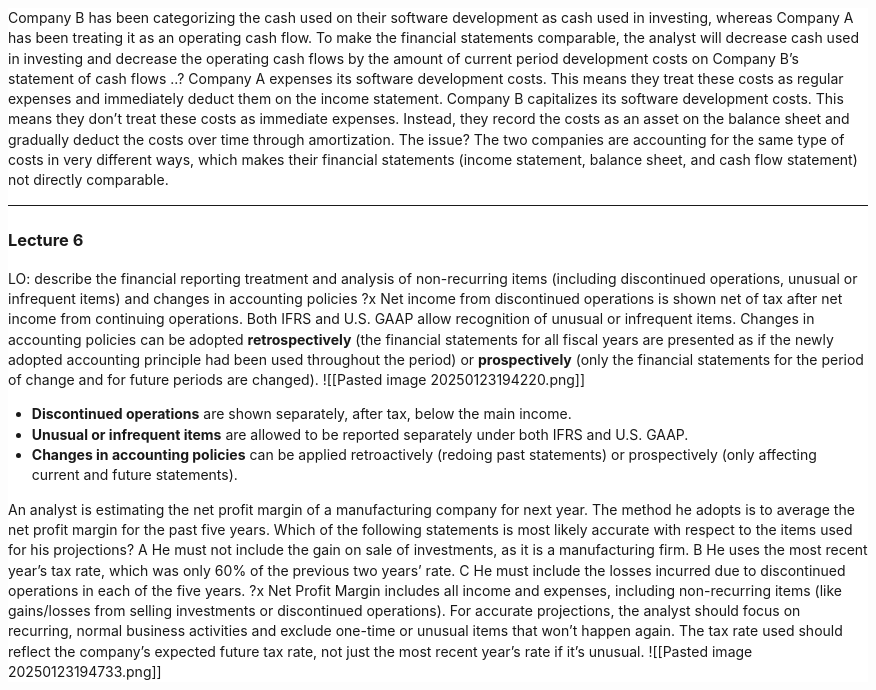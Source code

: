 Company B has been categorizing the cash used on their software development as cash used in investing, whereas Company A has been treating it as an operating cash flow. To make the financial statements comparable, the analyst will decrease cash used in investing and decrease the operating cash flows by the amount of current period development costs on Company B’s statement of cash flows
..?
Company A expenses its software development costs. This means they treat these costs as regular expenses and immediately deduct them on the income statement.
Company B capitalizes its software development costs. This means they don’t treat these costs as immediate expenses. Instead, they record the costs as an asset on the balance sheet and gradually deduct the costs over time through amortization.
The issue? The two companies are accounting for the same type of costs in very different ways, which makes their financial statements (income statement, balance sheet, and cash flow statement) not directly comparable.

---

### Lecture 6


LO: describe the financial reporting treatment and analysis of non-recurring items (including discontinued operations, unusual or infrequent items) and changes in accounting policies 
?x
Net income from discontinued operations is shown net of tax after net income from continuing operations. Both IFRS and U.S. GAAP allow recognition of unusual or infrequent items. Changes in accounting policies can be adopted **retrospectively** (the financial statements for all fiscal years are presented as if the newly adopted accounting principle had been used throughout the period) or **prospectively** (only the financial statements for the period of change and for future periods are changed).
![[Pasted image 20250123194220.png]]
- **Discontinued operations** are shown separately, after tax, below the main income.
- **Unusual or infrequent items** are allowed to be reported separately under both IFRS and U.S. GAAP.
- **Changes in accounting policies** can be applied retroactively (redoing past statements) or prospectively (only affecting current and future statements).



An analyst is estimating the net profit margin of a manufacturing company for next year. The method he adopts is to average the net profit margin for the past five years. Which of the following statements is most likely accurate with respect to the items used for his projections?
A He must not include the gain on sale of investments, as it is a manufacturing firm.
B He uses the most recent year’s tax rate, which was only 60% of the previous two years’ rate.
C He must include the losses incurred due to discontinued operations in each of the five years.
?x
Net Profit Margin includes all income and expenses, including non-recurring items (like gains/losses from selling investments or discontinued operations).
For accurate projections, the analyst should focus on recurring, normal business activities and exclude one-time or unusual items that won’t happen again.
The tax rate used should reflect the company’s expected future tax rate, not just the most recent year’s rate if it’s unusual.
![[Pasted image 20250123194733.png]]

